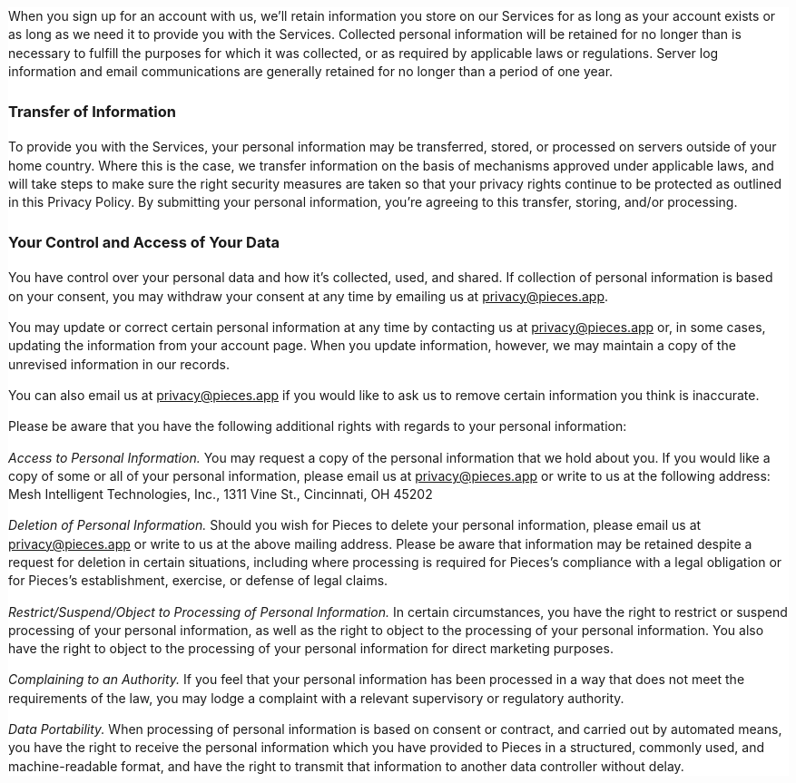 When you sign up for an account with us, we’ll retain information you store on our Services for as long as your account exists or as long as we need it to provide you with the Services. Collected personal information will be retained for no longer than is necessary to fulfill the purposes for which it was collected, or as required by applicable laws or regulations. Server log information and email communications are generally retained for no longer than a period of one year.  

### **Transfer of Information**

To provide you with the Services, your personal information may be transferred, stored, or processed on servers outside of your home country. Where this is the case, we transfer information on the basis of mechanisms approved under applicable laws, and will take steps to make sure the right security measures are taken so that your privacy rights continue to be protected as outlined in this Privacy Policy. By submitting your personal information, you’re agreeing to this transfer, storing, and/or processing.  

### **Your Control and Access of Your Data**  

You have control over your personal data and how it’s collected, used, and shared. If collection of personal information is based on your consent, you may withdraw your consent at any time by emailing us at privacy@pieces.app.  
  
You may update or correct certain personal information at any time by contacting us at privacy@pieces.app or, in some cases, updating the information from your account page. When you update information, however, we may maintain a copy of the unrevised information in our records.  
  
You can also email us at privacy@pieces.app if you would like to ask us to remove certain information you think is inaccurate.  
  
Please be aware that you have the following additional rights with regards to your personal information:  
  
_Access to Personal Information._ You may request a copy of the personal information that we hold about you. If you would like a copy of some or all of your personal information, please email us at privacy@pieces.app or write to us at the following address: Mesh Intelligent Technologies, Inc., 1311 Vine St., Cincinnati, OH 45202  
  
_Deletion of Personal Information._ Should you wish for Pieces to delete your personal information, please email us at privacy@pieces.app or write to us at the above mailing address. Please be aware that information may be retained despite a request for deletion in certain situations, including where processing is required for Pieces’s compliance with a legal obligation or for Pieces’s establishment, exercise, or defense of legal claims.  
  
_Restrict/Suspend/Object to Processing of Personal Information._ In certain circumstances, you have the right to restrict or suspend processing of your personal information, as well as the right to object to the processing of your personal information. You also have the right to object to the processing of your personal information for direct marketing purposes.  
  
_Complaining to an Authority._ If you feel that your personal information has been processed in a way that does not meet the requirements of the law, you may lodge a complaint with a relevant supervisory or regulatory authority.  
  
_Data Portability._ When processing of personal information is based on consent or contract, and carried out by automated means, you have the right to receive the personal information which you have provided to Pieces in a structured, commonly used, and machine-readable format, and have the right to transmit that information to another data controller without delay.  
